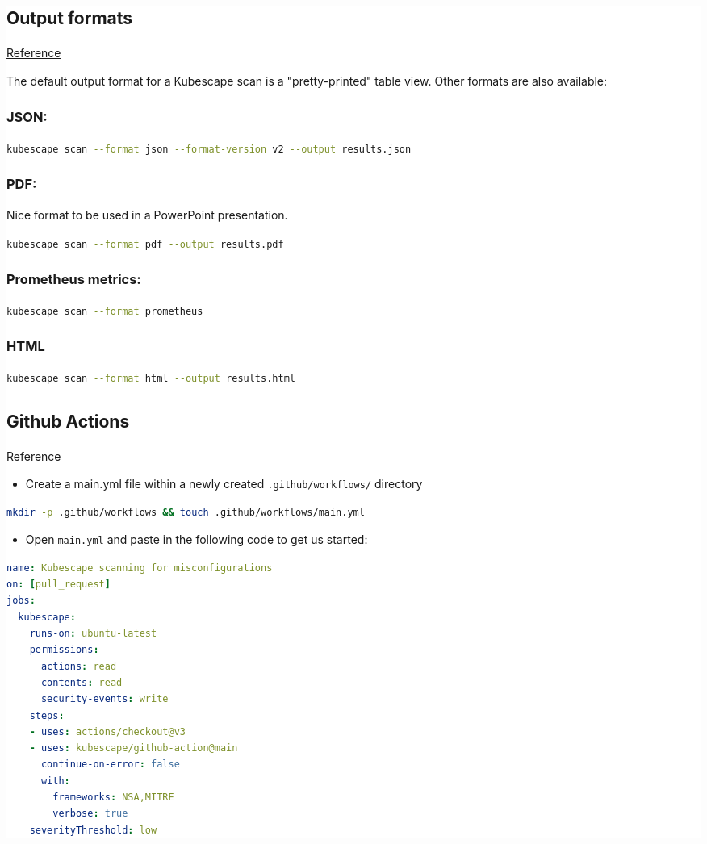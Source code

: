 ## Output formats
[Reference](https://kubescape.io/docs/scanning/#output-formats)

The default output format for a Kubescape scan is a "pretty-printed" table view. Other formats are also available:

### JSON:
```bash
kubescape scan --format json --format-version v2 --output results.json
```

### PDF:
Nice format to be used in a PowerPoint presentation.
```bash
kubescape scan --format pdf --output results.pdf
```

### Prometheus metrics:
```bash
kubescape scan --format prometheus
```

### HTML
```bash
kubescape scan --format html --output results.html
```


## Github Actions
[Reference](https://kubescape.io/docs/guides/kubescape-gha/#the-deployment)

- Create a main.yml file within a newly created `.github/workflows/` directory

```bash
mkdir -p .github/workflows && touch .github/workflows/main.yml
```

- Open `main.yml` and paste in the following code to get us started:

```yaml
name: Kubescape scanning for misconfigurations
on: [pull_request]
jobs:
  kubescape:
    runs-on: ubuntu-latest
    permissions:
      actions: read
      contents: read
      security-events: write
    steps:
    - uses: actions/checkout@v3
    - uses: kubescape/github-action@main
      continue-on-error: false
      with:
        frameworks: NSA,MITRE
        verbose: true
    severityThreshold: low
```
